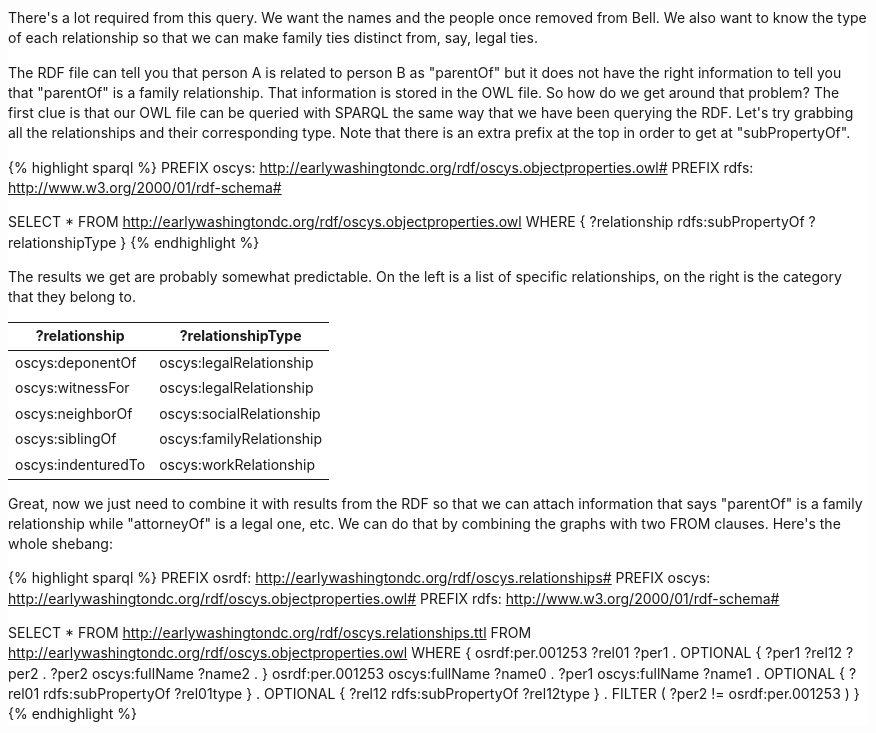 There's a lot required from this query.  We want the names and the people once removed from Bell.  We also want to know the type of each relationship so that we can make family ties distinct from, say, legal ties.

The RDF file can tell you that person A is related to person B as "parentOf" but it does not have the right information to tell you that "parentOf" is a family relationship.  That information is stored in the OWL file.  So how do we get around that problem?  The first clue is that our OWL file can be queried with SPARQL the same way that we have been querying the RDF.  Let's try grabbing all the relationships and their corresponding type.  Note that there is an extra prefix at the top in order to get at "subPropertyOf".

{% highlight sparql %}
PREFIX oscys: <http://earlywashingtondc.org/rdf/oscys.objectproperties.owl#>
PREFIX rdfs: <http://www.w3.org/2000/01/rdf-schema#>

SELECT *
FROM <http://earlywashingtondc.org/rdf/oscys.objectproperties.owl>
WHERE {
  ?relationship rdfs:subPropertyOf ?relationshipType
}
{% endhighlight %}

The results we get are probably somewhat predictable.  On the left is a list of specific relationships, on the right is the category that they belong to.

| ?relationship | ?relationshipType |
| ------------- | ----------------- |
| oscys:deponentOf | oscys:legalRelationship |
| oscys:witnessFor | oscys:legalRelationship |
| oscys:neighborOf | oscys:socialRelationship |
| oscys:siblingOf | oscys:familyRelationship |
| oscys:indenturedTo | oscys:workRelationship |

Great, now we just need to combine it with results from the RDF so that we can attach information that says "parentOf" is a family relationship while "attorneyOf" is a legal one, etc.  We can do that by combining the graphs with two FROM clauses.  Here's the whole shebang:

{% highlight sparql %}
PREFIX osrdf: <http://earlywashingtondc.org/rdf/oscys.relationships#>
PREFIX oscys: <http://earlywashingtondc.org/rdf/oscys.objectproperties.owl#>
PREFIX rdfs: <http://www.w3.org/2000/01/rdf-schema#>

SELECT *
FROM <http://earlywashingtondc.org/rdf/oscys.relationships.ttl>
FROM <http://earlywashingtondc.org/rdf/oscys.objectproperties.owl>
WHERE {
  osrdf:per.001253 ?rel01 ?per1 .
  OPTIONAL { 
    ?per1 ?rel12 ?per2 .
    ?per2 oscys:fullName ?name2 .
  }
  osrdf:per.001253 oscys:fullName ?name0 .
  ?per1 oscys:fullName ?name1 .
  OPTIONAL { ?rel01 rdfs:subPropertyOf ?rel01type } .
  OPTIONAL { ?rel12 rdfs:subPropertyOf ?rel12type } .
  FILTER ( ?per2 != osrdf:per.001253 )
}
{% endhighlight %}
